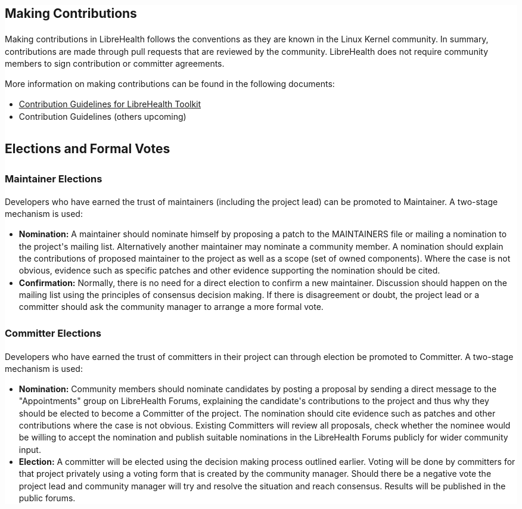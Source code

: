 ## Making Contributions

Making contributions in LibreHealth follows the conventions as they are known
in the Linux Kernel community. In summary, contributions are made through
pull requests that are reviewed by the community. LibreHealth does not require
community members to sign contribution or committer agreements.

More information on making contributions can be found in the following documents:

- [Contribution Guidelines for LibreHealth Toolkit](https://gitlab.com/librehealth/lh-toolkit/blob/master/CONTRIBUTING.md)
- Contribution Guidelines (others upcoming)

## Elections and Formal Votes

### Maintainer Elections

Developers who have earned the trust of maintainers (including the project lead)
can be promoted to Maintainer. A two-stage mechanism is used:

- **Nomination:** A maintainer should nominate himself by proposing a patch to
the MAINTAINERS file or mailing a nomination to the project's mailing list.
Alternatively another maintainer may nominate a community member. A nomination
should explain the contributions of proposed maintainer to the project
as well as a scope (set of owned components). Where the case is not obvious,
evidence such as specific patches and other evidence supporting the nomination
should be cited.
- **Confirmation:** Normally, there is no need for a direct election to confirm
a new maintainer. Discussion should happen on the mailing list using
the principles of consensus decision making. If there is disagreement or doubt,
the project lead or a committer should ask the community manager to arrange
a more formal vote.

### Committer Elections

Developers who have earned the trust of committers in their project can
through election be promoted to Committer. A two-stage mechanism is used:

- **Nomination:** Community members should nominate candidates by posting
a proposal by sending a direct message to the "Appointments" group on
LibreHealth Forums, explaining the candidate's contributions to the project
and thus why they should be elected to become a Committer of the project.
The nomination should cite evidence such as patches and other contributions
where the case is not obvious. Existing Committers will review all proposals,
check whether the nominee would be willing to accept the nomination
and publish suitable nominations in the LibreHealth Forums publicly
for wider community input.
- **Election:** A committer will be elected using the decision making process
outlined earlier. Voting will be done by committers for that project privately
using a voting form that is created by the community manager. Should there
be a negative vote the project lead and community manager will try
and resolve the situation and reach consensus. Results will be published
in the public forums.
